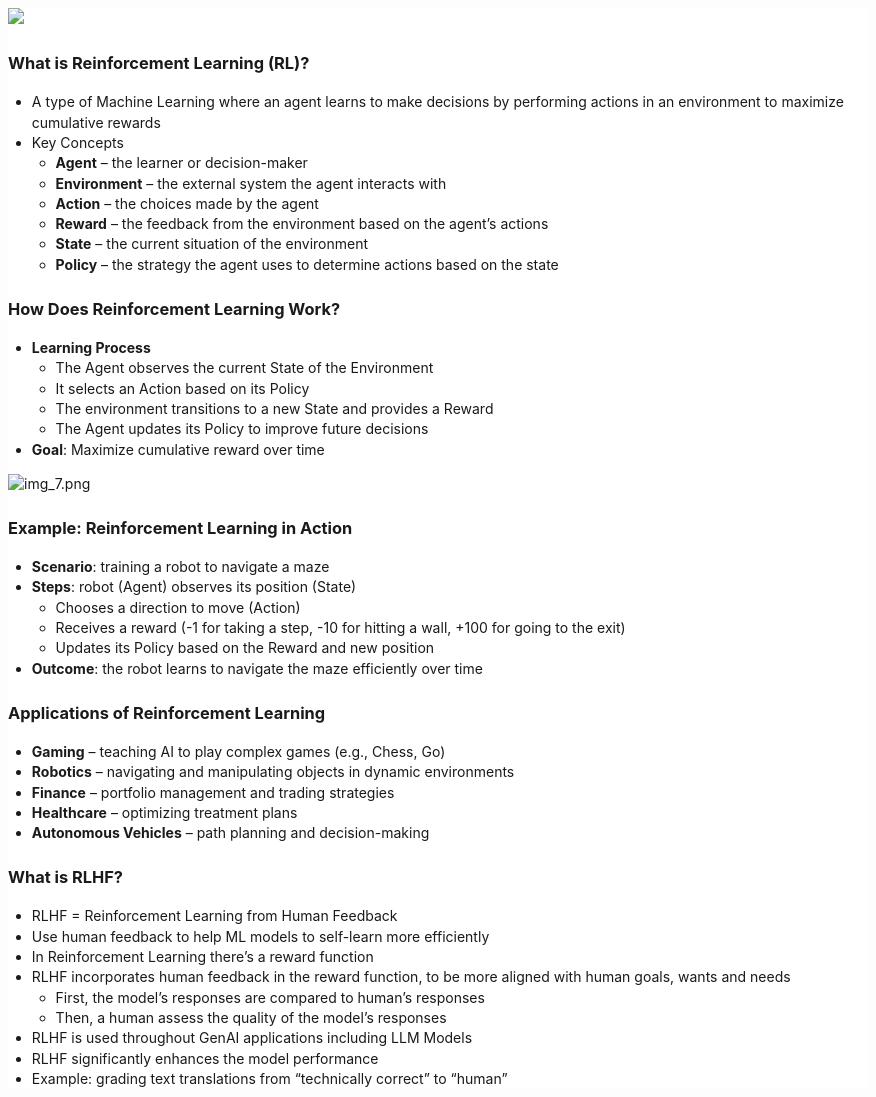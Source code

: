 <img src = "./images/supervised-learning_intuitive.png" width="300">

### What is Reinforcement Learning (RL)?
- A type of Machine Learning where an agent learns to make decisions by performing actions in an environment to maximize cumulative rewards
- Key Concepts
  - **Agent** – the learner or decision-maker
  - **Environment** – the external system the agent interacts with
  - **Action** – the choices made by the agent
  - **Reward** – the feedback from the environment based on the agent’s actions
  - **State** – the current situation of the environment
  - **Policy** – the strategy the agent uses to determine actions based on the state

### How Does Reinforcement Learning Work?
- **Learning Process** 
  - The Agent observes the current State of the Environment
  - It selects an Action based on its Policy
  - The environment transitions to a new State and provides a Reward
  - The Agent updates its Policy to improve future decisions
- **Goal**: Maximize cumulative reward over time

![img_7.png](img_7.png)

### Example: Reinforcement Learning in Action
- **Scenario**: training a robot to navigate a maze
- **Steps**: robot (Agent) observes its position (State)
  - Chooses a direction to move (Action)
  - Receives a reward (-1 for taking a step, -10 for hitting a wall, +100 for going to the exit)
  - Updates its Policy based on the Reward and new position
- **Outcome**: the robot learns to navigate the maze efficiently over time

### Applications of Reinforcement Learning
- **Gaming** – teaching AI to play complex games (e.g., Chess, Go)
- **Robotics** – navigating and manipulating objects in dynamic environments
- **Finance** – portfolio management and trading strategies
- **Healthcare** – optimizing treatment plans
- **Autonomous Vehicles** – path planning and decision-making

### What is RLHF?
- RLHF = Reinforcement Learning from Human Feedback
- Use human feedback to help ML models to self-learn more efficiently
- In Reinforcement Learning there’s a reward function
- RLHF incorporates human feedback in the reward function, to be more aligned with human goals, wants and needs
  - First, the model’s responses are compared to human’s responses
  - Then, a human assess the quality of the model’s responses
- RLHF is used throughout GenAI applications including LLM Models
- RLHF significantly enhances the model performance
- Example: grading text translations from “technically correct” to “human”
